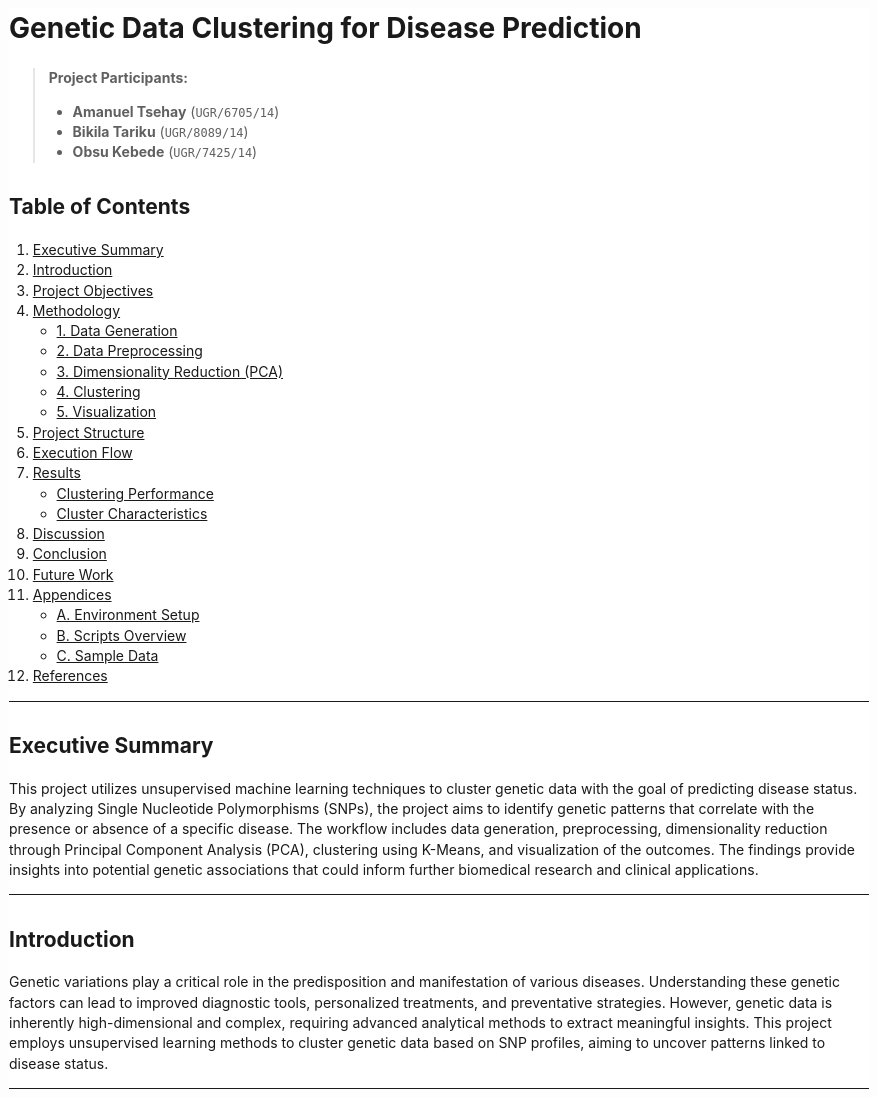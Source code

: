 # Genetic Data Clustering for Disease Prediction

> **Project Participants:**
> - **Amanuel Tsehay** (`UGR/6705/14`)
> - **Bikila Tariku** (`UGR/8089/14`)
> - **Obsu Kebede** (`UGR/7425/14`)

## Table of Contents

1. [Executive Summary](#executive-summary)
2. [Introduction](#introduction)
3. [Project Objectives](#project-objectives)
4. [Methodology](#methodology)
   - [1. Data Generation](#1-data-generation)
   - [2. Data Preprocessing](#2-data-preprocessing)
   - [3. Dimensionality Reduction (PCA)](#3-dimensionality-reduction-pca)
   - [4. Clustering](#4-clustering)
   - [5. Visualization](#5-visualization)
5. [Project Structure](#project-structure)
6. [Execution Flow](#execution-flow)
7. [Results](#results)
   - [Clustering Performance](#clustering-performance)
   - [Cluster Characteristics](#cluster-characteristics)
8. [Discussion](#discussion)
9. [Conclusion](#conclusion)
10. [Future Work](#future-work)
11. [Appendices](#appendices)
    - [A. Environment Setup](#a-environment-setup)
    - [B. Scripts Overview](#b-scripts-overview)
    - [C. Sample Data](#c-sample-data)
12. [References](#references)

---

## Executive Summary

This project utilizes unsupervised machine learning techniques to cluster genetic data with the goal of predicting disease status. By analyzing Single Nucleotide Polymorphisms (SNPs), the project aims to identify genetic patterns that correlate with the presence or absence of a specific disease. The workflow includes data generation, preprocessing, dimensionality reduction through Principal Component Analysis (PCA), clustering using K-Means, and visualization of the outcomes. The findings provide insights into potential genetic associations that could inform further biomedical research and clinical applications.

---

## Introduction

Genetic variations play a critical role in the predisposition and manifestation of various diseases. Understanding these genetic factors can lead to improved diagnostic tools, personalized treatments, and preventative strategies. However, genetic data is inherently high-dimensional and complex, requiring advanced analytical methods to extract meaningful insights. This project employs unsupervised learning methods to cluster genetic data based on SNP profiles, aiming to uncover patterns linked to disease status.

---